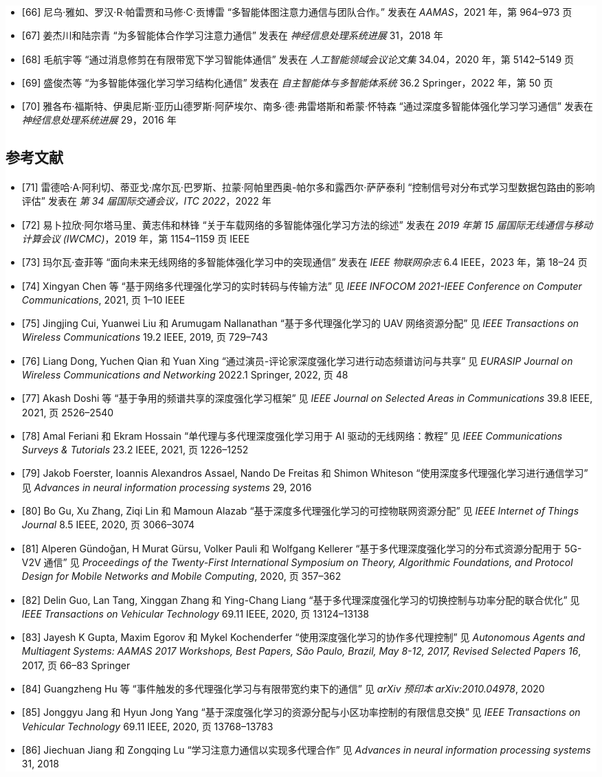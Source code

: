 +   [66] 尼乌·雅如、罗汉·R·帕雷贾和马修·C·贡博雷 “多智能体图注意力通信与团队合作。” 发表在 *AAMAS*，2021 年，第 964–973 页

+   [67] 姜杰川和陆宗青 “为多智能体合作学习注意力通信” 发表在 *神经信息处理系统进展* 31，2018 年

+   [68] 毛航宇等 “通过消息修剪在有限带宽下学习智能体通信” 发表在 *人工智能领域会议论文集* 34.04，2020 年，第 5142–5149 页

+   [69] 盛俊杰等 “为多智能体强化学习学习结构化通信” 发表在 *自主智能体与多智能体系统* 36.2 Springer，2022 年，第 50 页

+   [70] 雅各布·福斯特、伊奥尼斯·亚历山德罗斯·阿萨埃尔、南多·德·弗雷塔斯和希蒙·怀特森 “通过深度多智能体强化学习学习通信” 发表在 *神经信息处理系统进展* 29，2016 年

## 参考文献

+   [71] 雷德哈·A·阿利切、蒂亚戈·席尔瓦·巴罗斯、拉蒙·阿帕里西奥-帕尔多和露西尔·萨萨泰利 “控制信号对分布式学习型数据包路由的影响评估” 发表在 *第 34 届国际交通会议，ITC 2022*，2022 年

+   [72] 易卜拉欣·阿尔塔马里、黄志伟和林锋 “关于车载网络的多智能体强化学习方法的综述” 发表在 *2019 年第 15 届国际无线通信与移动计算会议 (IWCMC)*，2019 年，第 1154–1159 页 IEEE

+   [73] 玛尔瓦·查菲等 “面向未来无线网络的多智能体强化学习中的突现通信” 发表在 *IEEE 物联网杂志* 6.4 IEEE，2023 年，第 18–24 页

+   [74] Xingyan Chen 等 “基于网络多代理强化学习的实时转码与传输方法” 见 *IEEE INFOCOM 2021-IEEE Conference on Computer Communications*, 2021, 页 1–10 IEEE

+   [75] Jingjing Cui, Yuanwei Liu 和 Arumugam Nallanathan “基于多代理强化学习的 UAV 网络资源分配” 见 *IEEE Transactions on Wireless Communications* 19.2 IEEE, 2019, 页 729–743

+   [76] Liang Dong, Yuchen Qian 和 Yuan Xing “通过演员-评论家深度强化学习进行动态频谱访问与共享” 见 *EURASIP Journal on Wireless Communications and Networking* 2022.1 Springer, 2022, 页 48

+   [77] Akash Doshi 等 “基于争用的频谱共享的深度强化学习框架” 见 *IEEE Journal on Selected Areas in Communications* 39.8 IEEE, 2021, 页 2526–2540

+   [78] Amal Feriani 和 Ekram Hossain “单代理与多代理深度强化学习用于 AI 驱动的无线网络：教程” 见 *IEEE Communications Surveys & Tutorials* 23.2 IEEE, 2021, 页 1226–1252

+   [79] Jakob Foerster, Ioannis Alexandros Assael, Nando De Freitas 和 Shimon Whiteson “使用深度多代理强化学习进行通信学习” 见 *Advances in neural information processing systems* 29, 2016

+   [80] Bo Gu, Xu Zhang, Ziqi Lin 和 Mamoun Alazab “基于深度多代理强化学习的可控物联网资源分配” 见 *IEEE Internet of Things Journal* 8.5 IEEE, 2020, 页 3066–3074

+   [81] Alperen Gündoğan, H Murat Gürsu, Volker Pauli 和 Wolfgang Kellerer “基于多代理深度强化学习的分布式资源分配用于 5G-V2V 通信” 见 *Proceedings of the Twenty-First International Symposium on Theory, Algorithmic Foundations, and Protocol Design for Mobile Networks and Mobile Computing*, 2020, 页 357–362

+   [82] Delin Guo, Lan Tang, Xinggan Zhang 和 Ying-Chang Liang “基于多代理深度强化学习的切换控制与功率分配的联合优化” 见 *IEEE Transactions on Vehicular Technology* 69.11 IEEE, 2020, 页 13124–13138

+   [83] Jayesh K Gupta, Maxim Egorov 和 Mykel Kochenderfer “使用深度强化学习的协作多代理控制” 见 *Autonomous Agents and Multiagent Systems: AAMAS 2017 Workshops, Best Papers, São Paulo, Brazil, May 8-12, 2017, Revised Selected Papers 16*, 2017, 页 66–83 Springer

+   [84] Guangzheng Hu 等 “事件触发的多代理强化学习与有限带宽约束下的通信” 见 *arXiv 预印本 arXiv:2010.04978*, 2020

+   [85] Jonggyu Jang 和 Hyun Jong Yang “基于深度强化学习的资源分配与小区功率控制的有限信息交换” 见 *IEEE Transactions on Vehicular Technology* 69.11 IEEE, 2020, 页 13768–13783

+   [86] Jiechuan Jiang 和 Zongqing Lu “学习注意力通信以实现多代理合作” 见 *Advances in neural information processing systems* 31, 2018
